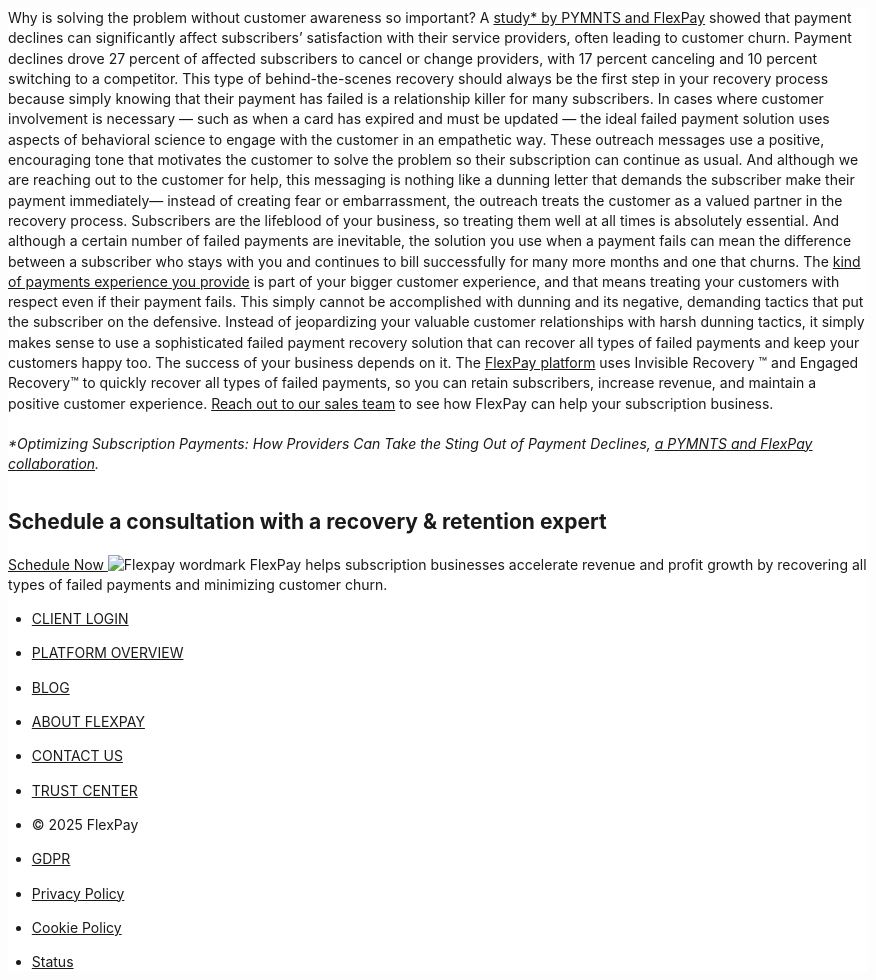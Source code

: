 Why is solving the problem without customer awareness so important? A [study* by PYMNTS and FlexPay](https://www.pymnts.com/study/optimizing-subscription-payments-declined-payments-customer-churn/) showed that payment declines can significantly affect subscribers’ satisfaction with their service providers, often leading to customer churn. Payment declines drove 27 percent of affected subscribers to cancel or change providers, with 17 percent canceling and 10 percent switching to a competitor. This type of behind-the-scenes recovery should always be the first step in your recovery process because simply knowing that their payment has failed is a relationship killer for many subscribers.
In cases where customer involvement is necessary — such as when a card has expired and must be updated — the ideal failed payment solution uses aspects of behavioral science to engage with the customer in an empathetic way. These outreach messages use a positive, encouraging tone that motivates the customer to solve the problem so their subscription can continue as usual. And although we are reaching out to the customer for help, this messaging is nothing like a dunning letter that demands the subscriber make their payment immediately— instead of creating fear or embarrassment, the outreach treats the customer as a valued partner in the recovery process.
Subscribers are the lifeblood of your business, so treating them well at all times is absolutely essential. And although a certain number of failed payments are inevitable, the solution you use when a payment fails can mean the difference between a subscriber who stays with you and continues to bill successfully for many more months and one that churns. The [kind of payments experience you provide](https://flexpay.io/resources/mastering-subscriptions-cx-the-optimal-failed-payment-recovery-strategy/) is part of your bigger customer experience, and that means treating your customers with respect even if their payment fails. This simply cannot be accomplished with dunning and its negative, demanding tactics that put the subscriber on the defensive. Instead of jeopardizing your valuable customer relationships with harsh dunning tactics, it simply makes sense to use a sophisticated failed payment recovery solution that can recover all types of failed payments and keep your customers happy too. The success of your business depends on it.
The [FlexPay platform](https://flexpay.io/products/platform/) uses Invisible Recovery ™ and Engaged Recovery™ to quickly recover all types of failed payments, so you can retain subscribers, increase revenue, and maintain a positive customer experience. [Reach out to our sales team](https://flexpay.io/contact-us/) to see how FlexPay can help your subscription business.
###### *Optimizing Subscription Payments: How Providers Can Take the Sting Out of Payment Declines, [a PYMNTS and FlexPay collaboration](https://www.pymnts.com/study/optimizing-subscription-payments-declined-payments-customer-churn/).
## Schedule a consultation with a recovery & retention expert
[ Schedule Now ](https://flexpay.io/resources/why-dunning-is-wrong-for-your-subscription-cx/)
![Flexpay wordmark](https://flexpay.io/resources/why-dunning-is-wrong-for-your-subscription-cx/)
FlexPay helps subscription businesses accelerate revenue and profit growth by recovering all types of failed payments and minimizing customer churn. 
  * [CLIENT LOGIN](https://client.flexpay.io/Account/Login)
  * [PLATFORM OVERVIEW](https://flexpay.io/products/platform/)
  * [BLOG](https://flexpay.io/blog/)
  * [ABOUT FLEXPAY](https://flexpay.io/company/about-flexpay/)
  * [CONTACT US](https://flexpay.io/contact-us)
  * [TRUST CENTER](https://trustcenter.flexpay.io/)


  * © 2025 FlexPay
  * [GDPR](https://flexpay.io/gdpr/)
  * [Privacy Policy](https://flexpay.io/privacy-policy/)
  * [Cookie Policy](https://flexpay.io/cookie-policy/)
  * [Status](https://flexpay.instatus.com/)
